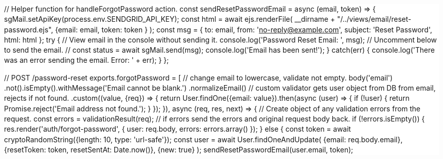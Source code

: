 // Helper function for handleForgotPassword action.
const sendResetPasswordEmail = async (email, token) => {
  sgMail.setApiKey(process.env.SENDGRID_API_KEY);
  const html = await ejs.renderFile(
    __dirname + "/../views/email/reset-password.ejs",
    {email: email, token: token }
  );
  const msg = {
    to: email,
    from: 'no-reply@example.com',
    subject: 'Reset Password',
    html: html
  };
  try {
    // View email in the console without sending it.
    console.log('Password Reset Email: ', msg);
    // Uncomment below to send the email.
    // const status = await sgMail.send(msg);
    console.log('Email has been sent!');
  } catch(err) {
    console.log('There was an error sending the email. Error: ' + err);
  }
};

// POST /password-reset
exports.forgotPassword = [
  // change email to lowercase, validate not empty.
  body('email')
    .not().isEmpty().withMessage('Email cannot be blank.')
    .normalizeEmail()
    // custom validator gets user object from DB from email, rejects if not found.
    .custom((value, {req}) => {
      return User.findOne({email: value}).then(async (user) => {
        if (!user) {
          return Promise.reject('Email address not found.');
        }
      });
    }),
  async (req, res, next) => {
    // Create object of any validation errors from the request.
    const errors = validationResult(req);
    // if errors send the errors and original request body back.
    if (!errors.isEmpty()) {
      res.render('auth/forgot-password', { user: req.body, errors: errors.array() });
    } else {
      const token = await cryptoRandomString({length: 10, type: 'url-safe'});
      const user = await User.findOneAndUpdate(
        {email: req.body.email}, 
        {resetToken: token, resetSentAt: Date.now()}, 
        {new: true}
      );
      sendResetPasswordEmail(user.email, token);

